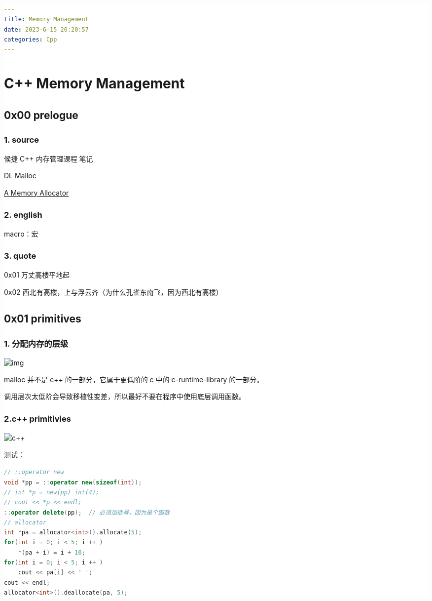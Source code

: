 ```yaml
---
title: Memory Management
date: 2023-6-15 20:20:57
categories: Cpp
---
```

# C++ Memory Management

## 0x00 prelogue

### 1. source

候捷 C++ 内存管理课程 笔记

[DL Malloc](https://gee.cs.oswego.edu/)

[A Memory Allocator](https://gee.cs.oswego.edu/dl/html/malloc.html)

### 2. english

macro：宏

### 3. quote

0x01 万丈高楼平地起

0x02 西北有高楼，上与浮云齐（为什么孔雀东南飞，因为西北有高楼）



## 0x01 primitives

### 1. 分配内存的层级

![img](https://s3.bmp.ovh/imgs/2023/03/08/401ce1768fecfa41.png)

malloc 并不是 c++ 的一部分，它属于更低阶的 c 中的 c-runtime-library 的一部分。

调用层次太低阶会导致移植性变差，所以最好不要在程序中使用底层调用函数。

### 2.c++ primitivies

![c++](https://s3.bmp.ovh/imgs/2023/03/08/b8ef04e0d7761b29.png)

测试：

``` c++
// ::operator new
void *pp = ::operator new(sizeof(int));
// int *p = new(pp) int(4);
// cout << *p << endl;
::operator delete(pp);  // 必须加括号，因为是个函数
// allocator
int *pa = allocator<int>().allocate(5);
for(int i = 0; i < 5; i ++ )
    *(pa + i) = i + 10;
for(int i = 0; i < 5; i ++ )
    cout << pa[i] << ' ';
cout << endl;
allocator<int>().deallocate(pa, 5);
```
